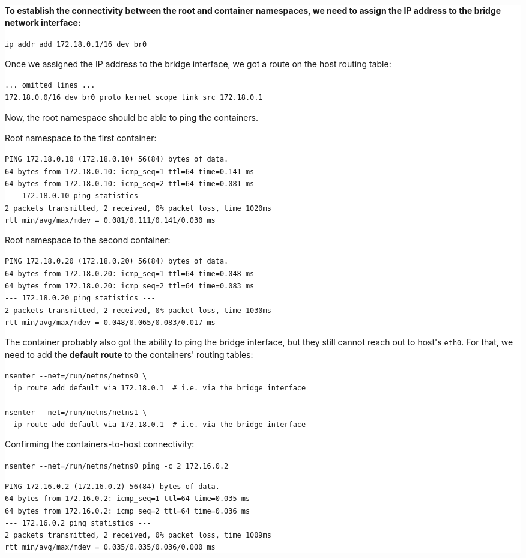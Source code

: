 **To establish the connectivity between the root and container namespaces, we need to assign the IP address to the bridge network interface:**

```
ip addr add 172.18.0.1/16 dev br0
```

Once we assigned the IP address to the bridge interface, we got a route on the host routing table:

```
... omitted lines ...
172.18.0.0/16 dev br0 proto kernel scope link src 172.18.0.1
```

Now, the root namespace should be able to ping the containers.

Root namespace to the first container:

```
PING 172.18.0.10 (172.18.0.10) 56(84) bytes of data.
64 bytes from 172.18.0.10: icmp_seq=1 ttl=64 time=0.141 ms
64 bytes from 172.18.0.10: icmp_seq=2 ttl=64 time=0.081 ms
--- 172.18.0.10 ping statistics ---
2 packets transmitted, 2 received, 0% packet loss, time 1020ms
rtt min/avg/max/mdev = 0.081/0.111/0.141/0.030 ms
```

Root namespace to the second container:

```
PING 172.18.0.20 (172.18.0.20) 56(84) bytes of data.
64 bytes from 172.18.0.20: icmp_seq=1 ttl=64 time=0.048 ms
64 bytes from 172.18.0.20: icmp_seq=2 ttl=64 time=0.083 ms
--- 172.18.0.20 ping statistics ---
2 packets transmitted, 2 received, 0% packet loss, time 1030ms
rtt min/avg/max/mdev = 0.048/0.065/0.083/0.017 ms
```

The container probably also got the ability to ping the bridge interface, but they still cannot reach out to host's `eth0`. For that, we need to add the **default route** to the containers' routing tables:

```
nsenter --net=/run/netns/netns0 \
  ip route add default via 172.18.0.1  # i.e. via the bridge interface

nsenter --net=/run/netns/netns1 \
  ip route add default via 172.18.0.1  # i.e. via the bridge interface
```

Confirming the containers-to-host connectivity:

```
nsenter --net=/run/netns/netns0 ping -c 2 172.16.0.2
```

```
PING 172.16.0.2 (172.16.0.2) 56(84) bytes of data.
64 bytes from 172.16.0.2: icmp_seq=1 ttl=64 time=0.035 ms
64 bytes from 172.16.0.2: icmp_seq=2 ttl=64 time=0.036 ms
--- 172.16.0.2 ping statistics ---
2 packets transmitted, 2 received, 0% packet loss, time 1009ms
rtt min/avg/max/mdev = 0.035/0.035/0.036/0.000 ms
```
